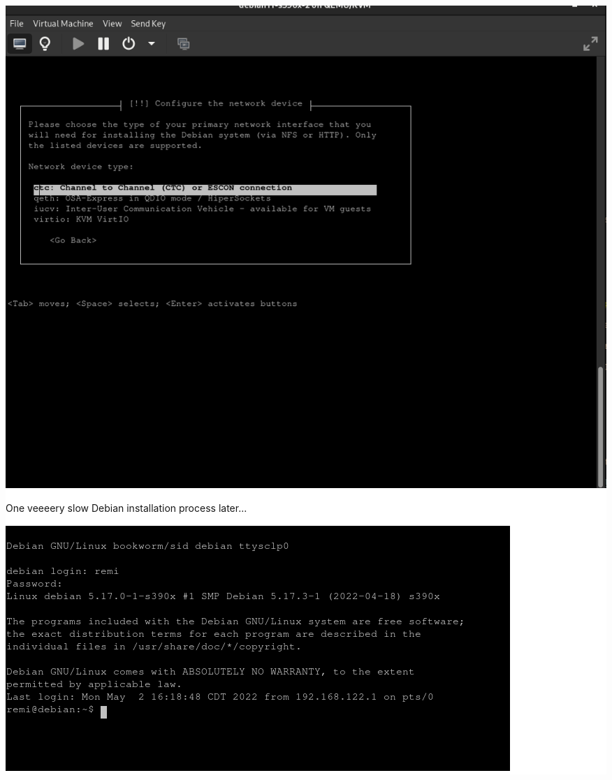 ![debian installer](./res/vm_setup_install.png)

One veeeery slow Debian installation process later...

![installed debian](./res/vm_setup_shell.png)
